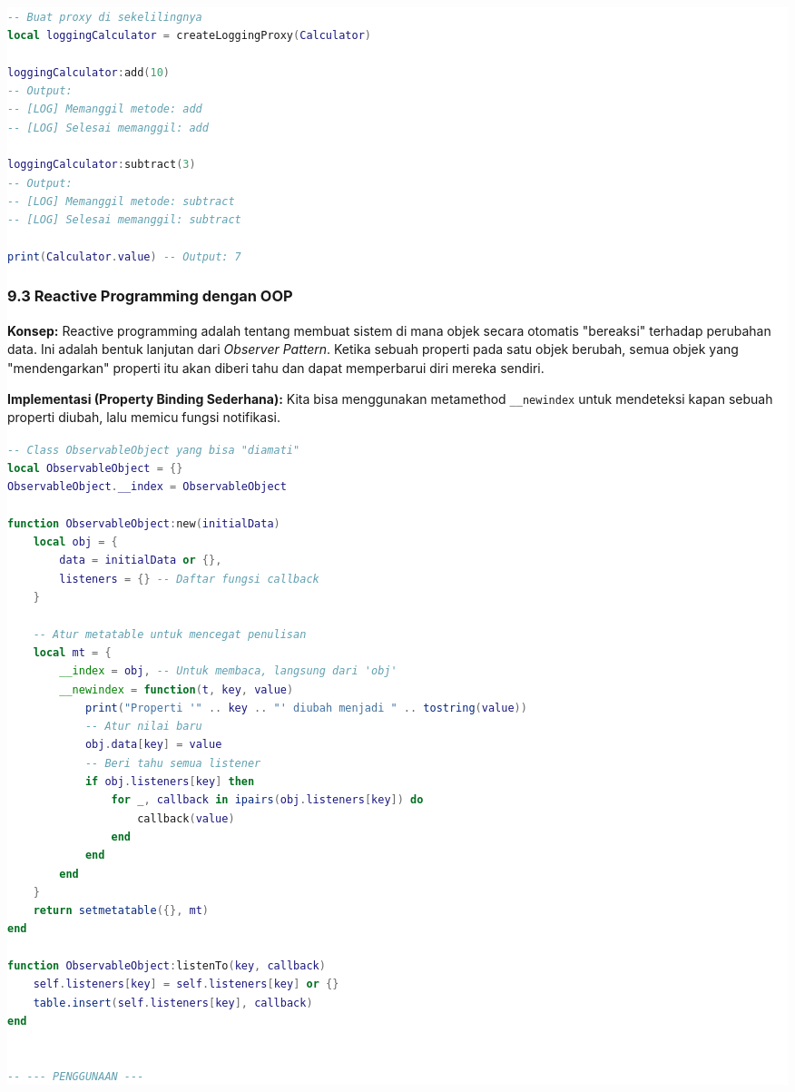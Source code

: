 ```lua
-- Buat proxy di sekelilingnya
local loggingCalculator = createLoggingProxy(Calculator)

loggingCalculator:add(10)
-- Output:
-- [LOG] Memanggil metode: add
-- [LOG] Selesai memanggil: add

loggingCalculator:subtract(3)
-- Output:
-- [LOG] Memanggil metode: subtract
-- [LOG] Selesai memanggil: subtract

print(Calculator.value) -- Output: 7
```

### 9.3 Reactive Programming dengan OOP

**Konsep:**
Reactive programming adalah tentang membuat sistem di mana objek secara otomatis "bereaksi" terhadap perubahan data. Ini adalah bentuk lanjutan dari _Observer Pattern_. Ketika sebuah properti pada satu objek berubah, semua objek yang "mendengarkan" properti itu akan diberi tahu dan dapat memperbarui diri mereka sendiri.

**Implementasi (Property Binding Sederhana):**
Kita bisa menggunakan metamethod `__newindex` untuk mendeteksi kapan sebuah properti diubah, lalu memicu fungsi notifikasi.

```lua
-- Class ObservableObject yang bisa "diamati"
local ObservableObject = {}
ObservableObject.__index = ObservableObject

function ObservableObject:new(initialData)
    local obj = {
        data = initialData or {},
        listeners = {} -- Daftar fungsi callback
    }

    -- Atur metatable untuk mencegat penulisan
    local mt = {
        __index = obj, -- Untuk membaca, langsung dari 'obj'
        __newindex = function(t, key, value)
            print("Properti '" .. key .. "' diubah menjadi " .. tostring(value))
            -- Atur nilai baru
            obj.data[key] = value
            -- Beri tahu semua listener
            if obj.listeners[key] then
                for _, callback in ipairs(obj.listeners[key]) do
                    callback(value)
                end
            end
        end
    }
    return setmetatable({}, mt)
end

function ObservableObject:listenTo(key, callback)
    self.listeners[key] = self.listeners[key] or {}
    table.insert(self.listeners[key], callback)
end


-- --- PENGGUNAAN ---
```

[domain]: ../../../../../README.md
[kurikulum]: ../../README.md
[0]: ../README.md